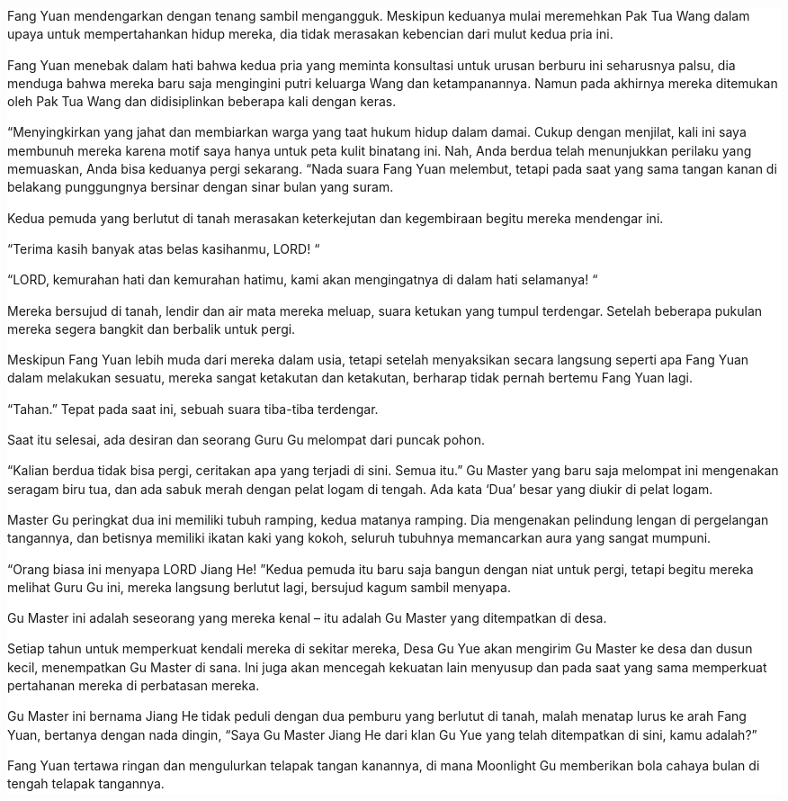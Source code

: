 Fang Yuan mendengarkan dengan tenang sambil mengangguk. Meskipun keduanya mulai meremehkan Pak Tua Wang dalam upaya untuk mempertahankan hidup mereka, dia tidak merasakan kebencian dari mulut kedua pria ini.

Fang Yuan menebak dalam hati bahwa kedua pria yang meminta konsultasi untuk urusan berburu ini seharusnya palsu, dia menduga bahwa mereka baru saja mengingini putri keluarga Wang dan ketampanannya. Namun pada akhirnya mereka ditemukan oleh Pak Tua Wang dan didisiplinkan beberapa kali dengan keras.

“Menyingkirkan yang jahat dan membiarkan warga yang taat hukum hidup dalam damai. Cukup dengan menjilat, kali ini saya membunuh mereka karena motif saya hanya untuk peta kulit binatang ini. Nah, Anda berdua telah menunjukkan perilaku yang memuaskan, Anda bisa keduanya pergi sekarang. “Nada suara Fang Yuan melembut, tetapi pada saat yang sama tangan kanan di belakang punggungnya bersinar dengan sinar bulan yang suram.

Kedua pemuda yang berlutut di tanah merasakan keterkejutan dan kegembiraan begitu mereka mendengar ini.



“Terima kasih banyak atas belas kasihanmu, LORD! “

“LORD, kemurahan hati dan kemurahan hatimu, kami akan mengingatnya di dalam hati selamanya! “

Mereka bersujud di tanah, lendir dan air mata mereka meluap, suara ketukan yang tumpul terdengar. Setelah beberapa pukulan mereka segera bangkit dan berbalik untuk pergi.

Meskipun Fang Yuan lebih muda dari mereka dalam usia, tetapi setelah menyaksikan secara langsung seperti apa Fang Yuan dalam melakukan sesuatu, mereka sangat ketakutan dan ketakutan, berharap tidak pernah bertemu Fang Yuan lagi.

“Tahan.” Tepat pada saat ini, sebuah suara tiba-tiba terdengar.

Saat itu selesai, ada desiran dan seorang Guru Gu melompat dari puncak pohon.

“Kalian berdua tidak bisa pergi, ceritakan apa yang terjadi di sini. Semua itu.” Gu Master yang baru saja melompat ini mengenakan seragam biru tua, dan ada sabuk merah dengan pelat logam di tengah. Ada kata ‘Dua’ besar yang diukir di pelat logam.

Master Gu peringkat dua ini memiliki tubuh ramping, kedua matanya ramping. Dia mengenakan pelindung lengan di pergelangan tangannya, dan betisnya memiliki ikatan kaki yang kokoh, seluruh tubuhnya memancarkan aura yang sangat mumpuni.

“Orang biasa ini menyapa LORD Jiang He! ”Kedua pemuda itu baru saja bangun dengan niat untuk pergi, tetapi begitu mereka melihat Guru Gu ini, mereka langsung berlutut lagi, bersujud kagum sambil menyapa.

Gu Master ini adalah seseorang yang mereka kenal – itu adalah Gu Master yang ditempatkan di desa.

Setiap tahun untuk memperkuat kendali mereka di sekitar mereka, Desa Gu Yue akan mengirim Gu Master ke desa dan dusun kecil, menempatkan Gu Master di sana. Ini juga akan mencegah kekuatan lain menyusup dan pada saat yang sama memperkuat pertahanan mereka di perbatasan mereka.



Gu Master ini bernama Jiang He tidak peduli dengan dua pemburu yang berlutut di tanah, malah menatap lurus ke arah Fang Yuan, bertanya dengan nada dingin, “Saya Gu Master Jiang He dari klan Gu Yue yang telah ditempatkan di sini, kamu adalah?”

Fang Yuan tertawa ringan dan mengulurkan telapak tangan kanannya, di mana Moonlight Gu memberikan bola cahaya bulan di tengah telapak tangannya.
